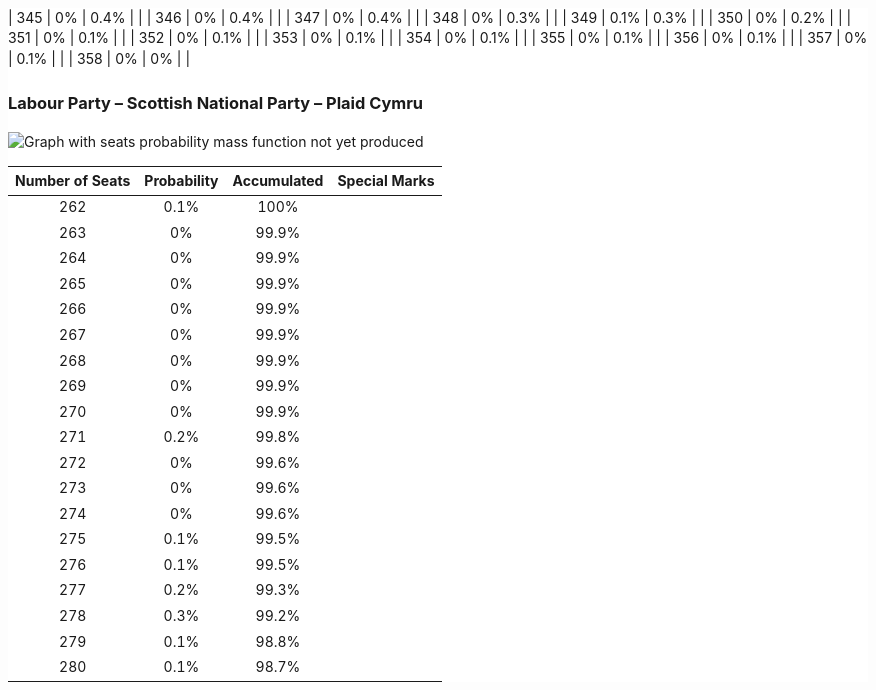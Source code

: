 | 345 | 0% | 0.4% |  |
| 346 | 0% | 0.4% |  |
| 347 | 0% | 0.4% |  |
| 348 | 0% | 0.3% |  |
| 349 | 0.1% | 0.3% |  |
| 350 | 0% | 0.2% |  |
| 351 | 0% | 0.1% |  |
| 352 | 0% | 0.1% |  |
| 353 | 0% | 0.1% |  |
| 354 | 0% | 0.1% |  |
| 355 | 0% | 0.1% |  |
| 356 | 0% | 0.1% |  |
| 357 | 0% | 0.1% |  |
| 358 | 0% | 0% |  |

### Labour Party – Scottish National Party – Plaid Cymru

![Graph with seats probability mass function not yet produced](2018-05-16-Opinium-coalitions-seats-pmf-lab–snp–pc.png "Seats Probability Mass Function")

| Number of Seats | Probability | Accumulated | Special Marks |
|:---------------:|:-----------:|:-----------:|:-------------:|
| 262 | 0.1% | 100% |  |
| 263 | 0% | 99.9% |  |
| 264 | 0% | 99.9% |  |
| 265 | 0% | 99.9% |  |
| 266 | 0% | 99.9% |  |
| 267 | 0% | 99.9% |  |
| 268 | 0% | 99.9% |  |
| 269 | 0% | 99.9% |  |
| 270 | 0% | 99.9% |  |
| 271 | 0.2% | 99.8% |  |
| 272 | 0% | 99.6% |  |
| 273 | 0% | 99.6% |  |
| 274 | 0% | 99.6% |  |
| 275 | 0.1% | 99.5% |  |
| 276 | 0.1% | 99.5% |  |
| 277 | 0.2% | 99.3% |  |
| 278 | 0.3% | 99.2% |  |
| 279 | 0.1% | 98.8% |  |
| 280 | 0.1% | 98.7% |  |